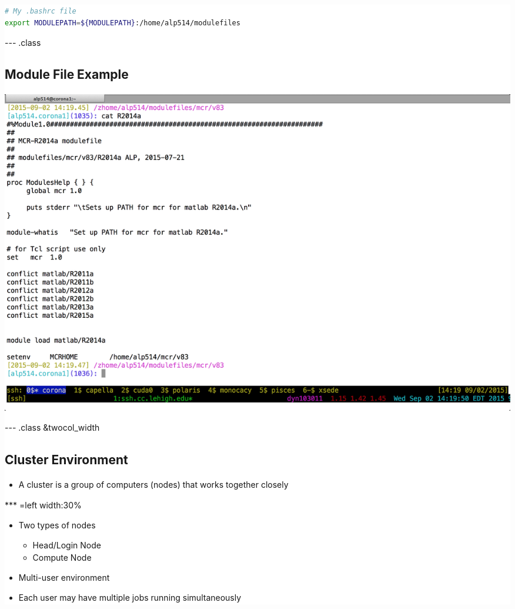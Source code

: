 ```sh
# My .bashrc file
export MODULEPATH=${MODULEPATH}:/home/alp514/modulefiles
```

--- .class

## Module File Example

<img width = '900px' src = 'assets/img/mcr.png'>


--- .class &twocol_width

## Cluster Environment

* A cluster is a group of computers (nodes) that works together closely

*** =left width:30%

* Two types of nodes
   - Head/Login Node
   - Compute Node

* Multi-user environment

* Each user may have multiple jobs running simultaneously
